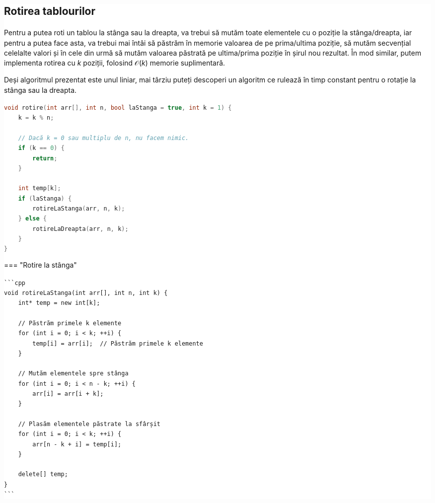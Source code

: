 ## Rotirea tablourilor

Pentru a putea roti un tablou la stânga sau la dreapta, va trebui să mutăm toate
elementele cu o poziție la stânga/dreapta, iar pentru a putea face asta, va
trebui mai întâi să păstrăm în memorie valoarea de pe prima/ultima poziție, să
mutăm secvențial celelalte valori și în cele din urmă să mutăm valoarea păstrată
pe ultima/prima poziție în șirul nou rezultat. În mod similar, putem implementa
rotirea cu $k$ poziții, folosind $\mathcal{O}(k)$ memorie suplimentară. 

Deși algoritmul prezentat este unul liniar, mai târziu puteți descoperi un
algoritm ce rulează în timp constant pentru o rotație la stânga sau la dreapta.

```cpp
void rotire(int arr[], int n, bool laStanga = true, int k = 1) {
    k = k % n;

    // Dacă k = 0 sau multiplu de n, nu facem nimic.
    if (k == 0) {
        return;
    }

    int temp[k];
    if (laStanga) {
        rotireLaStanga(arr, n, k);
    } else {
        rotireLaDreapta(arr, n, k);
    }
}
```

=== "Rotire la stânga"

    ```cpp
    void rotireLaStanga(int arr[], int n, int k) {
        int* temp = new int[k];
    
        // Păstrăm primele k elemente
        for (int i = 0; i < k; ++i) {
            temp[i] = arr[i];  // Păstrăm primele k elemente
        }
    
        // Mutăm elementele spre stânga
        for (int i = 0; i < n - k; ++i) {
            arr[i] = arr[i + k];
        }
    
        // Plasăm elementele păstrate la sfârșit
        for (int i = 0; i < k; ++i) {
            arr[n - k + i] = temp[i];
        }
    
        delete[] temp;
    }
    ```
